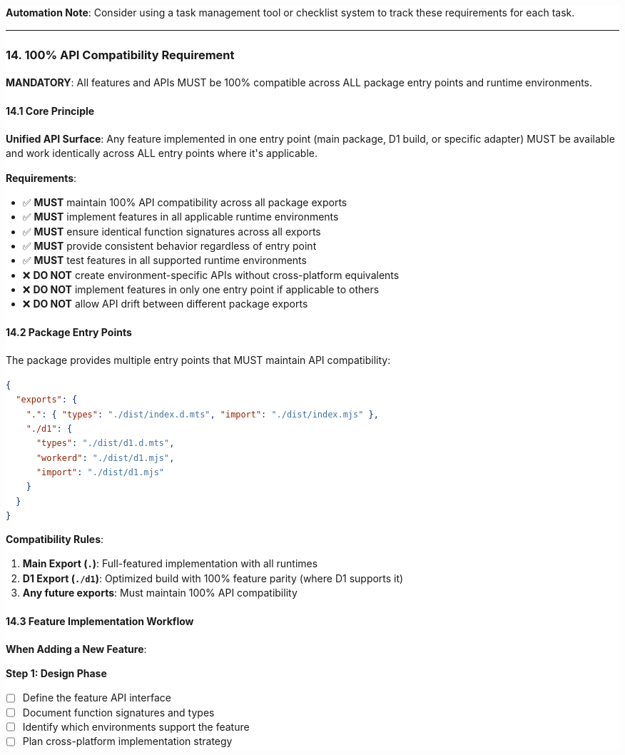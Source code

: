 **Automation Note**: Consider using a task management tool or checklist system to track these requirements for each task.

---

### 14. 100% API Compatibility Requirement

**MANDATORY**: All features and APIs MUST be 100% compatible across ALL package entry points and runtime environments.

#### 14.1 Core Principle

**Unified API Surface**: Any feature implemented in one entry point (main package, D1 build, or specific adapter) MUST be available and work identically across ALL entry points where it's applicable.

**Requirements**:

- ✅ **MUST** maintain 100% API compatibility across all package exports
- ✅ **MUST** implement features in all applicable runtime environments
- ✅ **MUST** ensure identical function signatures across all exports
- ✅ **MUST** provide consistent behavior regardless of entry point
- ✅ **MUST** test features in all supported runtime environments
- ❌ **DO NOT** create environment-specific APIs without cross-platform equivalents
- ❌ **DO NOT** implement features in only one entry point if applicable to others
- ❌ **DO NOT** allow API drift between different package exports

#### 14.2 Package Entry Points

The package provides multiple entry points that MUST maintain API compatibility:

```json
{
  "exports": {
    ".": { "types": "./dist/index.d.mts", "import": "./dist/index.mjs" },
    "./d1": {
      "types": "./dist/d1.d.mts",
      "workerd": "./dist/d1.mjs",
      "import": "./dist/d1.mjs"
    }
  }
}
```

**Compatibility Rules**:

1. **Main Export (`.`)**: Full-featured implementation with all runtimes
2. **D1 Export (`./d1`)**: Optimized build with 100% feature parity (where D1 supports it)
3. **Any future exports**: Must maintain 100% API compatibility

#### 14.3 Feature Implementation Workflow

**When Adding a New Feature**:

**Step 1: Design Phase**

- [ ] Define the feature API interface
- [ ] Document function signatures and types
- [ ] Identify which environments support the feature
- [ ] Plan cross-platform implementation strategy
